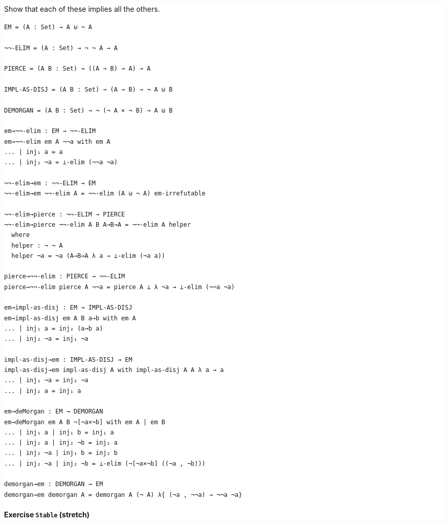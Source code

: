 Show that each of these implies all the others.

```
EM = (A : Set) → A ⊎ ¬ A

¬¬-ELIM = (A : Set) → ¬ ¬ A → A

PIERCE = (A B : Set) → ((A → B) → A) → A

IMPL-AS-DISJ = (A B : Set) → (A → B) → ¬ A ⊎ B

DEMORGAN = (A B : Set) → ¬ (¬ A × ¬ B) → A ⊎ B

em→¬¬-elim : EM → ¬¬-ELIM
em→¬¬-elim em A ¬¬a with em A
... | inj₁ a = a
... | inj₂ ¬a = ⊥-elim (¬¬a ¬a)

¬¬-elim→em : ¬¬-ELIM → EM
¬¬-elim→em ¬¬-elim A = ¬¬-elim (A ⊎ ¬ A) em-irrefutable

¬¬-elim→pierce : ¬¬-ELIM → PIERCE
¬¬-elim→pierce ¬¬-elim A B A→B→A = ¬¬-elim A helper
  where
  helper : ¬ ¬ A
  helper ¬a = ¬a (A→B→A λ a → ⊥-elim (¬a a))

pierce→¬¬-elim : PIERCE → ¬¬-ELIM
pierce→¬¬-elim pierce A ¬¬a = pierce A ⊥ λ ¬a → ⊥-elim (¬¬a ¬a)

em→impl-as-disj : EM → IMPL-AS-DISJ
em→impl-as-disj em A B a→b with em A
... | inj₁ a = inj₂ (a→b a)
... | inj₂ ¬a = inj₁ ¬a

impl-as-disj→em : IMPL-AS-DISJ → EM
impl-as-disj→em impl-as-disj A with impl-as-disj A A λ a → a
... | inj₁ ¬a = inj₂ ¬a
... | inj₂ a = inj₁ a

em→deMorgan : EM → DEMORGAN
em→deMorgan em A B ¬[¬a×¬b] with em A | em B
... | inj₁ a | inj₁ b = inj₁ a
... | inj₁ a | inj₂ ¬b = inj₁ a
... | inj₂ ¬a | inj₁ b = inj₂ b
... | inj₂ ¬a | inj₂ ¬b = ⊥-elim (¬[¬a×¬b] ((¬a , ¬b)))

demorgan→em : DEMORGAN → EM
demorgan→em demorgan A = demorgan A (¬ A) λ{ (¬a , ¬¬a) → ¬¬a ¬a}
```


#### Exercise `Stable` (stretch)
